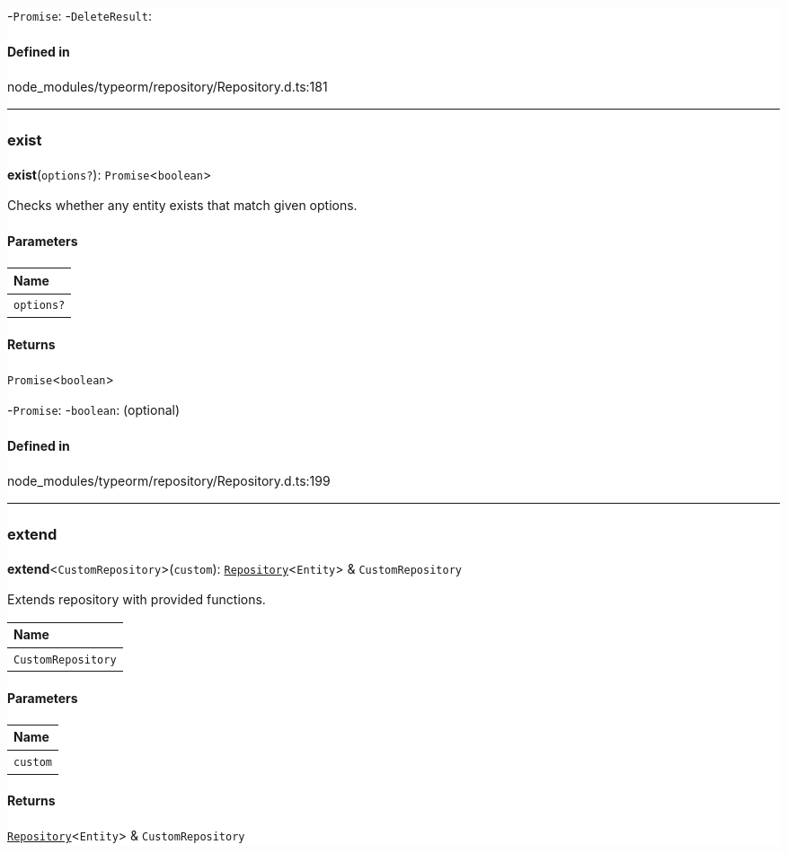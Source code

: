 -`Promise`: 
	-`DeleteResult`: 

#### Defined in

node_modules/typeorm/repository/Repository.d.ts:181

___

### exist

**exist**(`options?`): `Promise`<`boolean`\>

Checks whether any entity exists that match given options.

#### Parameters

| Name |
| :------ |
| `options?` | [`FindManyOptions`](../interfaces/FindManyOptions.md)<`Entity`\> |

#### Returns

`Promise`<`boolean`\>

-`Promise`: 
	-`boolean`: (optional) 

#### Defined in

node_modules/typeorm/repository/Repository.d.ts:199

___

### extend

**extend**<`CustomRepository`\>(`custom`): [`Repository`](Repository.md)<`Entity`\> & `CustomRepository`

Extends repository with provided functions.

| Name |
| :------ |
| `CustomRepository` | `object` |

#### Parameters

| Name |
| :------ |
| `custom` | `CustomRepository` & [`ThisType`](../interfaces/ThisType.md)<[`Repository`](Repository.md)<`Entity`\> & `CustomRepository`\> |

#### Returns

[`Repository`](Repository.md)<`Entity`\> & `CustomRepository`
